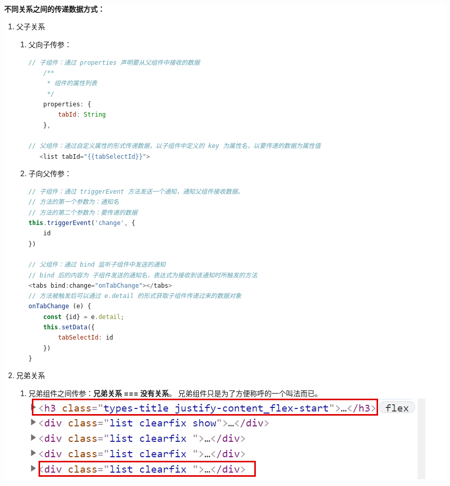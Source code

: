 **不同关系之间的传递数据方式：**

1. 父子关系

   1. 父向子传参：

      ```js
      // 子组件：通过 properties 声明要从父组件中接收的数据
          /**
           * 组件的属性列表
           */
          properties: {
              tabId: String
          },
      
      // 父组件：通过自定义属性的形式传递数据，以子组件中定义的 key 为属性名，以要传递的数据为属性值
         <list tabId="{{tabSelectId}}">
      ```

   2. 子向父传参：

      ```js
      // 子组件：通过 triggerEvent 方法发送一个通知，通知父组件接收数据。
      // 方法的第一个参数为：通知名
      // 方法的第二个参数为：要传递的数据
      this.triggerEvent('change', {
          id
      })
      
      // 父组件：通过 bind 监听子组件中发送的通知
      // bind 后的内容为 子组件发送的通知名，表达式为接收到该通知时所触发的方法
      <tabs bind:change="onTabChange"></tabs>
      // 方法被触发后可以通过 e.detail 的形式获取子组件传递过来的数据对象
      onTabChange (e) {
          const {id} = e.detail;
          this.setData({
              tabSelectId: id
          })
      }
      ```

      

2. 兄弟关系

   1. 兄弟组件之间传参：**兄弟关系 === 没有关系**。 兄弟组件只是为了方便称呼的一个叫法而已。
      ![image-20210513103334265](04-小程序进阶概念.assets/image-20210513103334265.png)

